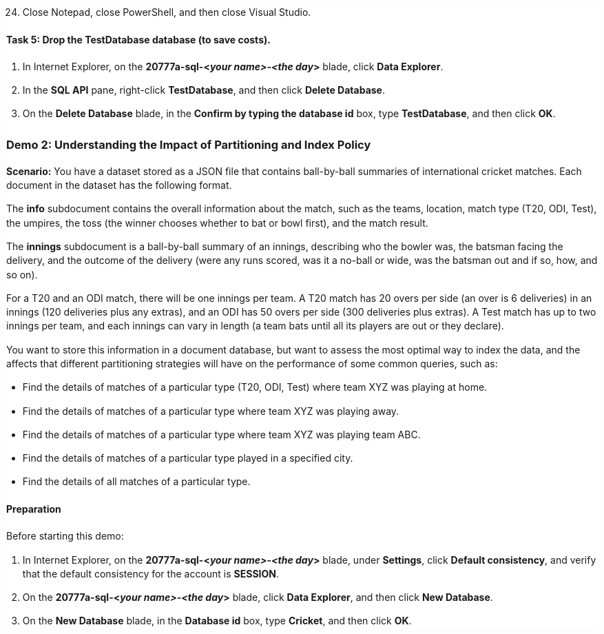 24. Close Notepad, close PowerShell, and then close Visual Studio.

#### Task 5: Drop the TestDatabase database (to save costs).

1. In Internet Explorer, on the **20777a-sql-\<*your name\>-\<the day*\>** blade, click **Data Explorer**.

2. In the **SQL API** pane, right-click **TestDatabase**, and then click **Delete Database**.

3. On the **Delete Database** blade, in the **Confirm by typing the database id** box, type **TestDatabase**, and then click **OK**.

### Demo 2: Understanding the Impact of Partitioning and Index Policy

**Scenario:** You have a dataset stored as a JSON file that contains ball-by-ball summaries of international cricket matches. Each document in the dataset has the following format.

The **info** subdocument contains the overall information about the match, such as the teams, location, match type (T20, ODI, Test), the umpires, the toss (the winner chooses whether to bat or bowl first), and the match result.

The **innings** subdocument is a ball-by-ball summary of an innings, describing who the bowler was, the batsman facing the delivery, and the outcome of the delivery (were any runs scored, was it a no-ball or wide, was the batsman out and if so, how, and so on).

For a T20 and an ODI match, there will be one innings per team. A T20 match has 20 overs per side (an over is 6 deliveries) in an innings (120 deliveries plus any extras), and an ODI has 50 overs per side (300 deliveries plus extras). A Test match has up to two innings per team, and each innings can vary in length (a team bats until all its players are out or they declare).

You want to store this information in a document database, but want to assess the most optimal way to index the data, and the affects that different partitioning strategies will have on the performance of some common queries, such as:

- Find the details of matches of a particular type (T20, ODI, Test) where team XYZ was playing at home.

- Find the details of matches of a particular type where team XYZ was playing away.

- Find the details of matches of a particular type where team XYZ was playing team ABC.

- Find the details of matches of a particular type played in a specified city.

- Find the details of all matches of a particular type.

#### Preparation

Before starting this demo:

1. In Internet Explorer, on the **20777a-sql-\<*your name\>-\<the day*\>** blade, under **Settings**, click **Default consistency**, and verify that the default consistency for the account is **SESSION**.

2. On the **20777a-sql-\<*your name\>-\<the day*\>** blade, click **Data Explorer**, and then click **New Database**.

3. On the **New Database** blade, in the **Database id** box, type **Cricket**, and then click **OK**.
